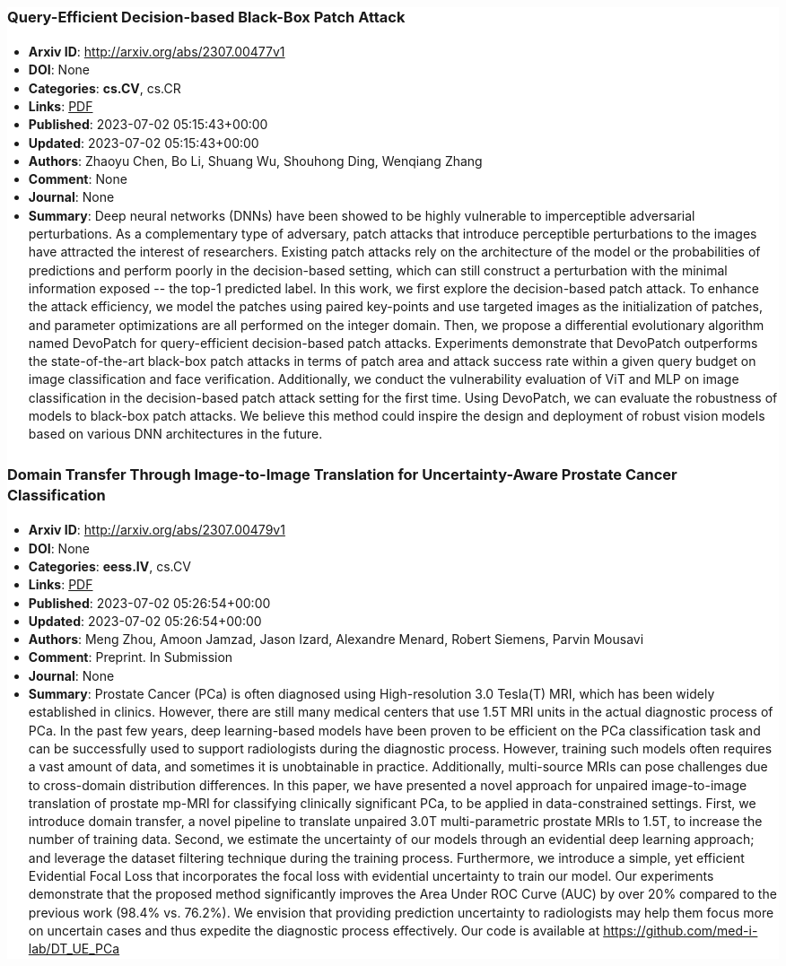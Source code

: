 

### Query-Efficient Decision-based Black-Box Patch Attack
- **Arxiv ID**: http://arxiv.org/abs/2307.00477v1
- **DOI**: None
- **Categories**: **cs.CV**, cs.CR
- **Links**: [PDF](http://arxiv.org/pdf/2307.00477v1)
- **Published**: 2023-07-02 05:15:43+00:00
- **Updated**: 2023-07-02 05:15:43+00:00
- **Authors**: Zhaoyu Chen, Bo Li, Shuang Wu, Shouhong Ding, Wenqiang Zhang
- **Comment**: None
- **Journal**: None
- **Summary**: Deep neural networks (DNNs) have been showed to be highly vulnerable to imperceptible adversarial perturbations. As a complementary type of adversary, patch attacks that introduce perceptible perturbations to the images have attracted the interest of researchers. Existing patch attacks rely on the architecture of the model or the probabilities of predictions and perform poorly in the decision-based setting, which can still construct a perturbation with the minimal information exposed -- the top-1 predicted label. In this work, we first explore the decision-based patch attack. To enhance the attack efficiency, we model the patches using paired key-points and use targeted images as the initialization of patches, and parameter optimizations are all performed on the integer domain. Then, we propose a differential evolutionary algorithm named DevoPatch for query-efficient decision-based patch attacks. Experiments demonstrate that DevoPatch outperforms the state-of-the-art black-box patch attacks in terms of patch area and attack success rate within a given query budget on image classification and face verification. Additionally, we conduct the vulnerability evaluation of ViT and MLP on image classification in the decision-based patch attack setting for the first time. Using DevoPatch, we can evaluate the robustness of models to black-box patch attacks. We believe this method could inspire the design and deployment of robust vision models based on various DNN architectures in the future.



### Domain Transfer Through Image-to-Image Translation for Uncertainty-Aware Prostate Cancer Classification
- **Arxiv ID**: http://arxiv.org/abs/2307.00479v1
- **DOI**: None
- **Categories**: **eess.IV**, cs.CV
- **Links**: [PDF](http://arxiv.org/pdf/2307.00479v1)
- **Published**: 2023-07-02 05:26:54+00:00
- **Updated**: 2023-07-02 05:26:54+00:00
- **Authors**: Meng Zhou, Amoon Jamzad, Jason Izard, Alexandre Menard, Robert Siemens, Parvin Mousavi
- **Comment**: Preprint. In Submission
- **Journal**: None
- **Summary**: Prostate Cancer (PCa) is often diagnosed using High-resolution 3.0 Tesla(T) MRI, which has been widely established in clinics. However, there are still many medical centers that use 1.5T MRI units in the actual diagnostic process of PCa. In the past few years, deep learning-based models have been proven to be efficient on the PCa classification task and can be successfully used to support radiologists during the diagnostic process. However, training such models often requires a vast amount of data, and sometimes it is unobtainable in practice. Additionally, multi-source MRIs can pose challenges due to cross-domain distribution differences. In this paper, we have presented a novel approach for unpaired image-to-image translation of prostate mp-MRI for classifying clinically significant PCa, to be applied in data-constrained settings. First, we introduce domain transfer, a novel pipeline to translate unpaired 3.0T multi-parametric prostate MRIs to 1.5T, to increase the number of training data. Second, we estimate the uncertainty of our models through an evidential deep learning approach; and leverage the dataset filtering technique during the training process. Furthermore, we introduce a simple, yet efficient Evidential Focal Loss that incorporates the focal loss with evidential uncertainty to train our model. Our experiments demonstrate that the proposed method significantly improves the Area Under ROC Curve (AUC) by over 20% compared to the previous work (98.4% vs. 76.2%). We envision that providing prediction uncertainty to radiologists may help them focus more on uncertain cases and thus expedite the diagnostic process effectively. Our code is available at https://github.com/med-i-lab/DT_UE_PCa
